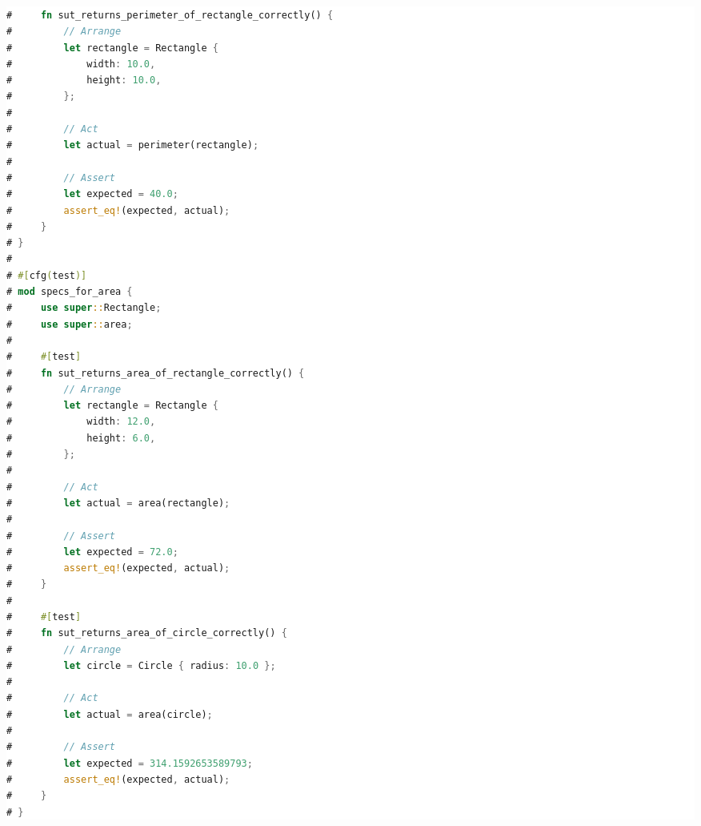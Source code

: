 ```rust
#     fn sut_returns_perimeter_of_rectangle_correctly() {
#         // Arrange
#         let rectangle = Rectangle {
#             width: 10.0,
#             height: 10.0,
#         };
#
#         // Act
#         let actual = perimeter(rectangle);
#
#         // Assert
#         let expected = 40.0;
#         assert_eq!(expected, actual);
#     }
# }
#
# #[cfg(test)]
# mod specs_for_area {
#     use super::Rectangle;
#     use super::area;
#
#     #[test]
#     fn sut_returns_area_of_rectangle_correctly() {
#         // Arrange
#         let rectangle = Rectangle {
#             width: 12.0,
#             height: 6.0,
#         };
#
#         // Act
#         let actual = area(rectangle);
#
#         // Assert
#         let expected = 72.0;
#         assert_eq!(expected, actual);
#     }
#
#     #[test]
#     fn sut_returns_area_of_circle_correctly() {
#         // Arrange
#         let circle = Circle { radius: 10.0 };
#
#         // Act
#         let actual = area(circle);
#
#         // Assert
#         let expected = 314.1592653589793;
#         assert_eq!(expected, actual);
#     }
# }
```
